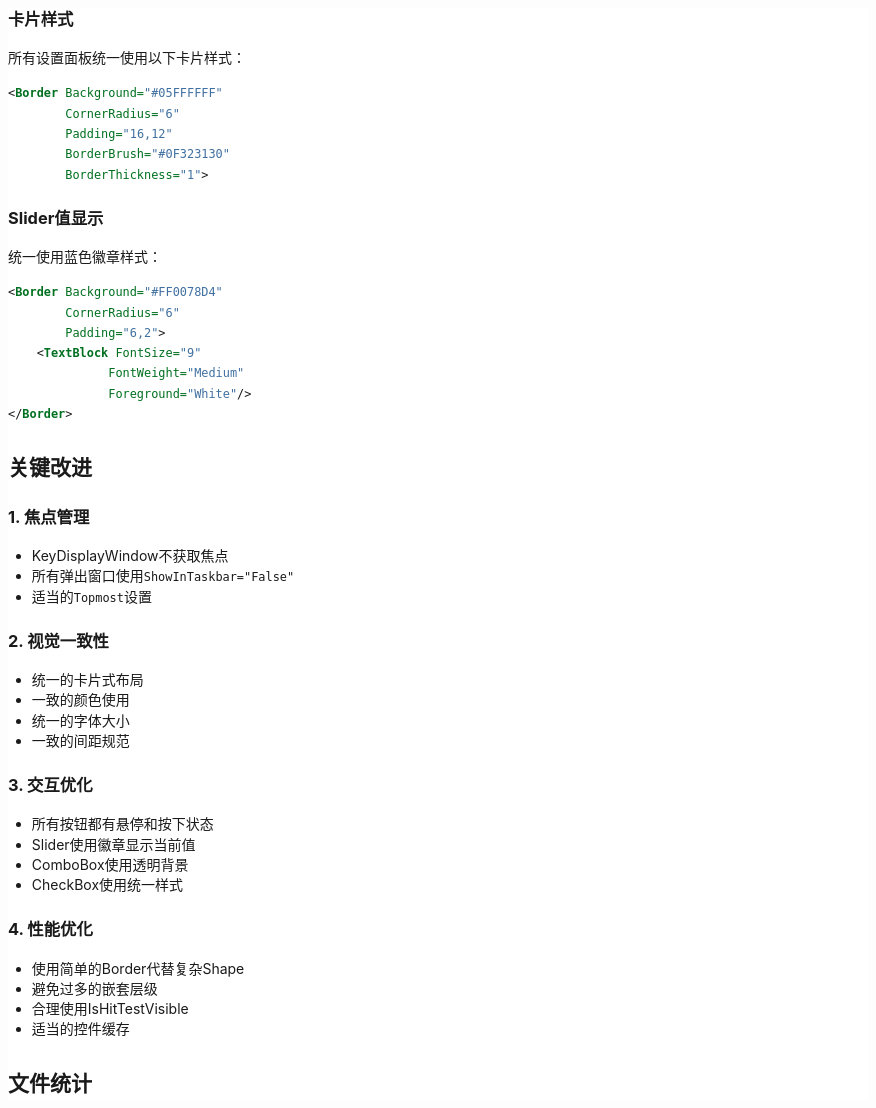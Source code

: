 ### 卡片样式
所有设置面板统一使用以下卡片样式：
```xml
<Border Background="#05FFFFFF" 
        CornerRadius="6" 
        Padding="16,12"
        BorderBrush="#0F323130" 
        BorderThickness="1">
```

### Slider值显示
统一使用蓝色徽章样式：
```xml
<Border Background="#FF0078D4" 
        CornerRadius="6" 
        Padding="6,2">
    <TextBlock FontSize="9"
              FontWeight="Medium"
              Foreground="White"/>
</Border>
```

## 关键改进

### 1. 焦点管理
- KeyDisplayWindow不获取焦点
- 所有弹出窗口使用`ShowInTaskbar="False"`
- 适当的`Topmost`设置

### 2. 视觉一致性
- 统一的卡片式布局
- 一致的颜色使用
- 统一的字体大小
- 一致的间距规范

### 3. 交互优化
- 所有按钮都有悬停和按下状态
- Slider使用徽章显示当前值
- ComboBox使用透明背景
- CheckBox使用统一样式

### 4. 性能优化
- 使用简单的Border代替复杂Shape
- 避免过多的嵌套层级
- 合理使用IsHitTestVisible
- 适当的控件缓存

## 文件统计
